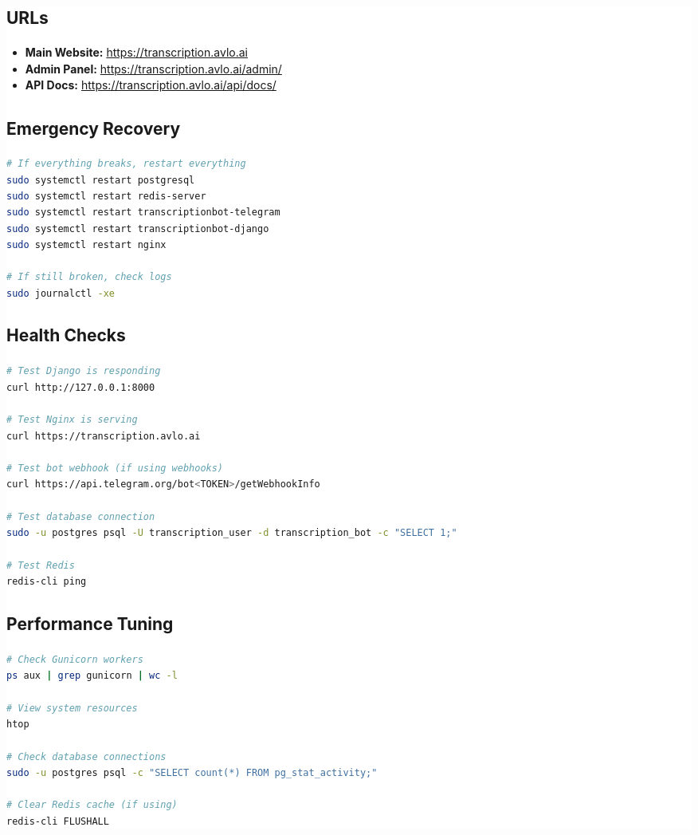## URLs

- **Main Website:** https://transcription.avlo.ai
- **Admin Panel:** https://transcription.avlo.ai/admin/
- **API Docs:** https://transcription.avlo.ai/api/docs/

## Emergency Recovery

```bash
# If everything breaks, restart everything
sudo systemctl restart postgresql
sudo systemctl restart redis-server
sudo systemctl restart transcriptionbot-telegram
sudo systemctl restart transcriptionbot-django
sudo systemctl restart nginx

# If still broken, check logs
sudo journalctl -xe
```

## Health Checks

```bash
# Test Django is responding
curl http://127.0.0.1:8000

# Test Nginx is serving
curl https://transcription.avlo.ai

# Test bot webhook (if using webhooks)
curl https://api.telegram.org/bot<TOKEN>/getWebhookInfo

# Test database connection
sudo -u postgres psql -U transcription_user -d transcription_bot -c "SELECT 1;"

# Test Redis
redis-cli ping
```

## Performance Tuning

```bash
# Check Gunicorn workers
ps aux | grep gunicorn | wc -l

# View system resources
htop

# Check database connections
sudo -u postgres psql -c "SELECT count(*) FROM pg_stat_activity;"

# Clear Redis cache (if using)
redis-cli FLUSHALL
```

